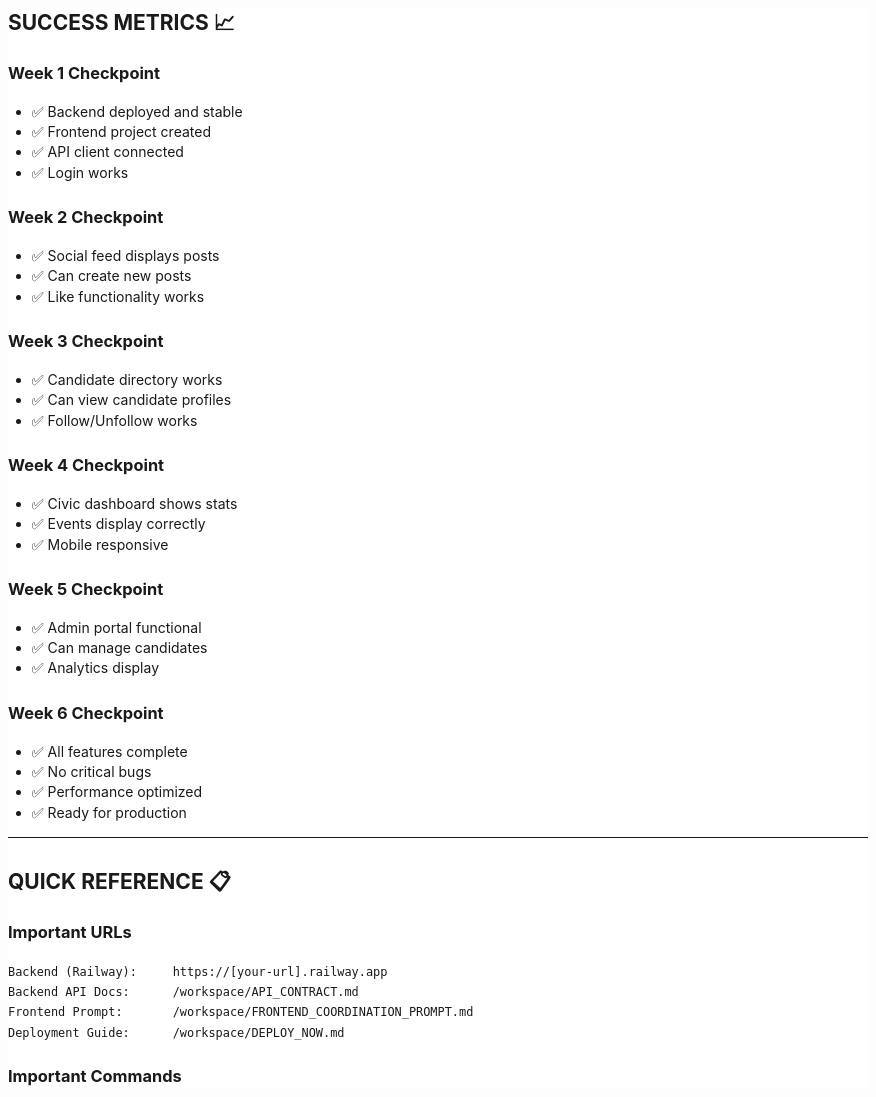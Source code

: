 
## SUCCESS METRICS 📈

### **Week 1 Checkpoint**
- ✅ Backend deployed and stable
- ✅ Frontend project created
- ✅ API client connected
- ✅ Login works

### **Week 2 Checkpoint**
- ✅ Social feed displays posts
- ✅ Can create new posts
- ✅ Like functionality works

### **Week 3 Checkpoint**
- ✅ Candidate directory works
- ✅ Can view candidate profiles
- ✅ Follow/Unfollow works

### **Week 4 Checkpoint**
- ✅ Civic dashboard shows stats
- ✅ Events display correctly
- ✅ Mobile responsive

### **Week 5 Checkpoint**
- ✅ Admin portal functional
- ✅ Can manage candidates
- ✅ Analytics display

### **Week 6 Checkpoint**
- ✅ All features complete
- ✅ No critical bugs
- ✅ Performance optimized
- ✅ Ready for production

---

## QUICK REFERENCE 📋

### **Important URLs**
```
Backend (Railway):     https://[your-url].railway.app
Backend API Docs:      /workspace/API_CONTRACT.md
Frontend Prompt:       /workspace/FRONTEND_COORDINATION_PROMPT.md
Deployment Guide:      /workspace/DEPLOY_NOW.md
```

### **Important Commands**
